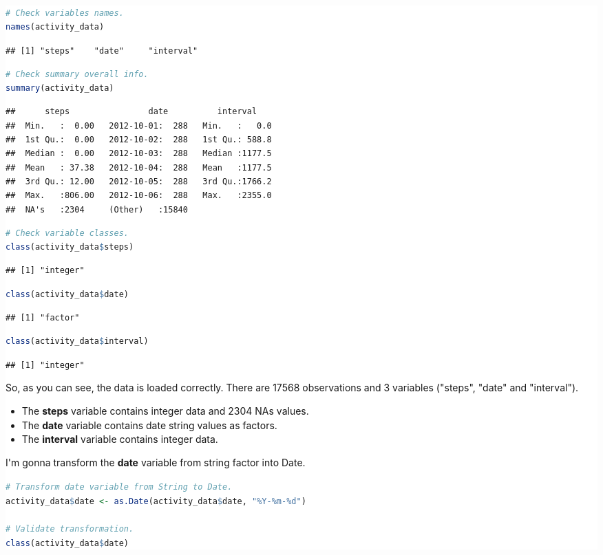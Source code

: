 ```r
# Check variables names. 
names(activity_data)
```

```
## [1] "steps"    "date"     "interval"
```

```r
# Check summary overall info.
summary(activity_data)
```

```
##      steps                date          interval     
##  Min.   :  0.00   2012-10-01:  288   Min.   :   0.0  
##  1st Qu.:  0.00   2012-10-02:  288   1st Qu.: 588.8  
##  Median :  0.00   2012-10-03:  288   Median :1177.5  
##  Mean   : 37.38   2012-10-04:  288   Mean   :1177.5  
##  3rd Qu.: 12.00   2012-10-05:  288   3rd Qu.:1766.2  
##  Max.   :806.00   2012-10-06:  288   Max.   :2355.0  
##  NA's   :2304     (Other)   :15840
```

```r
# Check variable classes.
class(activity_data$steps)
```

```
## [1] "integer"
```

```r
class(activity_data$date)
```

```
## [1] "factor"
```

```r
class(activity_data$interval)
```

```
## [1] "integer"
```

So, as you can see, the data is loaded correctly. There are 17568 observations and 3 variables ("steps", "date" and "interval"). 

* The __steps__ variable contains integer data and 2304 NAs values. 
* The __date__ variable contains date string values as factors.
* The __interval__ variable contains integer data. 

I'm gonna transform the __date__ variable from string factor into Date. 


```r
# Transform date variable from String to Date.
activity_data$date <- as.Date(activity_data$date, "%Y-%m-%d")

# Validate transformation. 
class(activity_data$date)
```
